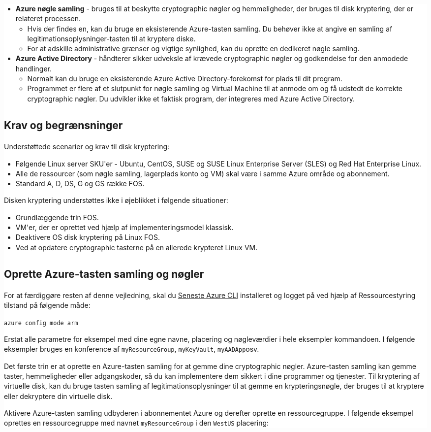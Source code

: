 - **Azure nøgle samling** - bruges til at beskytte cryptographic nøgler og hemmeligheder, der bruges til disk kryptering, der er relateret processen. 
  - Hvis der findes en, kan du bruge en eksisterende Azure-tasten samling. Du behøver ikke at angive en samling af legitimationsoplysninger-tasten til at kryptere diske.
  - For at adskille administrative grænser og vigtige synlighed, kan du oprette en dedikeret nøgle samling.
- **Azure Active Directory** - håndterer sikker udveksle af krævede cryptographic nøgler og godkendelse for den anmodede handlinger. 
  - Normalt kan du bruge en eksisterende Azure Active Directory-forekomst for plads til dit program. 
  - Programmet er flere af et slutpunkt for nøgle samling og Virtual Machine til at anmode om og få udstedt de korrekte cryptographic nøgler. Du udvikler ikke et faktisk program, der integreres med Azure Active Directory.


## <a name="requirements-and-limitations"></a>Krav og begrænsninger
Understøttede scenarier og krav til disk kryptering:

- Følgende Linux server SKU'er - Ubuntu, CentOS, SUSE og SUSE Linux Enterprise Server (SLES) og Red Hat Enterprise Linux.
- Alle de ressourcer (som nøgle samling, lagerplads konto og VM) skal være i samme Azure område og abonnement.
- Standard A, D, DS, G og GS række FOS.

Disken kryptering understøttes ikke i øjeblikket i følgende situationer:

- Grundlæggende trin FOS.
- VM'er, der er oprettet ved hjælp af implementeringsmodel klassisk.
- Deaktivere OS disk kryptering på Linux FOS.
- Ved at opdatere cryptographic tasterne på en allerede krypteret Linux VM.


## <a name="create-the-azure-key-vault-and-keys"></a>Oprette Azure-tasten samling og nøgler
For at færdiggøre resten af denne vejledning, skal du [Seneste Azure CLI](../xplat-cli-install.md) installeret og logget på ved hjælp af Ressourcestyring tilstand på følgende måde:

```
azure config mode arm
```

Erstat alle parametre for eksempel med dine egne navne, placering og nøgleværdier i hele eksempler kommandoen. I følgende eksempler bruges en konference af `myResourceGroup`, `myKeyVault`, `myAADApp`osv.

Det første trin er at oprette en Azure-tasten samling for at gemme dine cryptographic nøgler. Azure-tasten samling kan gemme taster, hemmeligheder eller adgangskoder, så du kan implementere dem sikkert i dine programmer og tjenester. Til kryptering af virtuelle disk, kan du bruge tasten samling af legitimationsoplysninger til at gemme en krypteringsnøgle, der bruges til at kryptere eller dekryptere din virtuelle disk. 

Aktivere Azure-tasten samling udbyderen i abonnementet Azure og derefter oprette en ressourcegruppe. I følgende eksempel oprettes en ressourcegruppe med navnet `myResourceGroup` i den `WestUS` placering:

